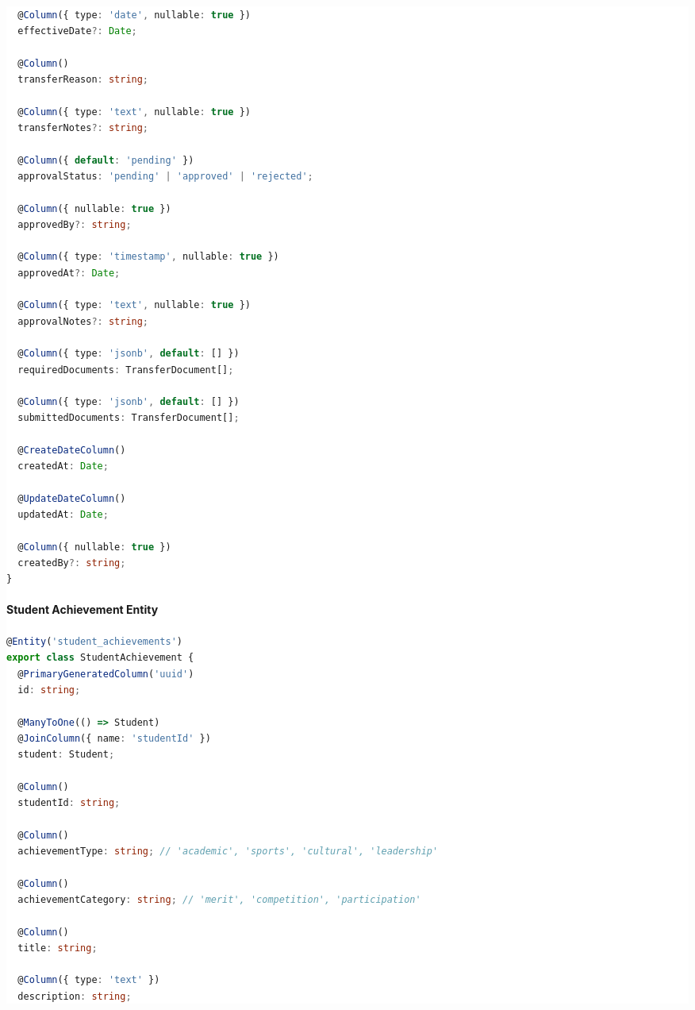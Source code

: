 ```typescript
  @Column({ type: 'date', nullable: true })
  effectiveDate?: Date;

  @Column()
  transferReason: string;

  @Column({ type: 'text', nullable: true })
  transferNotes?: string;

  @Column({ default: 'pending' })
  approvalStatus: 'pending' | 'approved' | 'rejected';

  @Column({ nullable: true })
  approvedBy?: string;

  @Column({ type: 'timestamp', nullable: true })
  approvedAt?: Date;

  @Column({ type: 'text', nullable: true })
  approvalNotes?: string;

  @Column({ type: 'jsonb', default: [] })
  requiredDocuments: TransferDocument[];

  @Column({ type: 'jsonb', default: [] })
  submittedDocuments: TransferDocument[];

  @CreateDateColumn()
  createdAt: Date;

  @UpdateDateColumn()
  updatedAt: Date;

  @Column({ nullable: true })
  createdBy?: string;
}
```

#### **Student Achievement Entity**
```typescript
@Entity('student_achievements')
export class StudentAchievement {
  @PrimaryGeneratedColumn('uuid')
  id: string;

  @ManyToOne(() => Student)
  @JoinColumn({ name: 'studentId' })
  student: Student;

  @Column()
  studentId: string;

  @Column()
  achievementType: string; // 'academic', 'sports', 'cultural', 'leadership'

  @Column()
  achievementCategory: string; // 'merit', 'competition', 'participation'

  @Column()
  title: string;

  @Column({ type: 'text' })
  description: string;
```